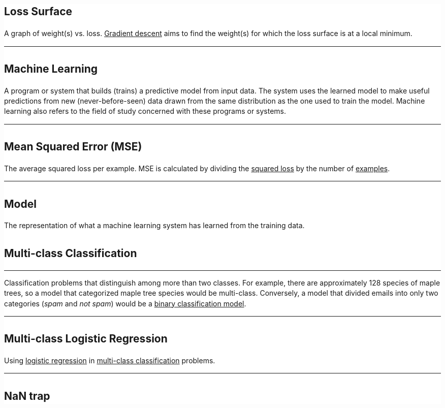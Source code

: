 
## Loss Surface

A graph of weight(s) vs. loss. [Gradient descent](https://developers.google.com/machine-learning/glossary#gradient_descent) aims to find the weight(s) for which the loss surface is at a local minimum.

---

## Machine Learning

A program or system that builds (trains) a predictive model from input data. The system uses the learned model to make useful predictions from new (never-before-seen) data drawn from the same distribution as the one used to train the model. Machine learning also refers to the field of study concerned with these programs or systems.

---

## Mean Squared Error (MSE)

The average squared loss per example. MSE is calculated by dividing the [squared loss](https://developers.google.com/machine-learning/glossary#squared_loss) by the number of [examples](https://developers.google.com/machine-learning/glossary#example).

---

## Model

The representation of what a machine learning system has learned from the training data.

## Multi-class Classification

---

Classification problems that distinguish among more than two classes. For example, there are approximately 128 species of maple trees, so a model that categorized maple tree species would be multi-class. Conversely, a model that divided emails into only two categories (_spam_ and _not spam_) would be a [binary classification model](https://developers.google.com/machine-learning/glossary#binary_classification).

---

## Multi-class Logistic Regression

Using [logistic regression](https://developers.google.com/machine-learning/glossary#logistic_regression) in [multi-class classification](https://developers.google.com/machine-learning/glossary#multi-class) problems.

---

## NaN trap
